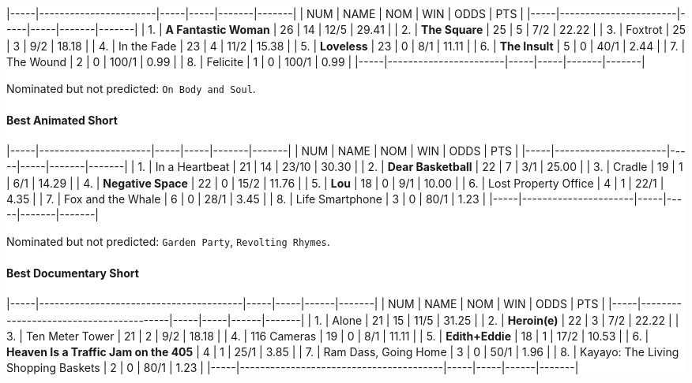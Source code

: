 |-----|-----------------------|-----|-----|-------|-------|
| NUM |          NAME         | NOM | WIN |  ODDS |  PTS  |
|-----|-----------------------|-----|-----|-------|-------|
|  1. | **A Fantastic Woman** |  26 |  14 | 12/5  | 29.41 |
|  2. | **The Square**        |  25 |   5 | 7/2   | 22.22 |
|  3. | Foxtrot               |  25 |   3 | 9/2   | 18.18 |
|  4. | In the Fade           |  23 |   4 | 11/2  | 15.38 |
|  5. | **Loveless**          |  23 |   0 | 8/1   | 11.11 |
|  6. | **The Insult**        |   5 |   0 | 40/1  |  2.44 |
|  7. | The Wound             |   2 |   0 | 100/1 |  0.99 |
|  8. | Felicite              |   1 |   0 | 100/1 |  0.99 |
|-----|-----------------------|-----|-----|-------|-------|

Nominated but not predicted: `On Body and Soul`.

#### Best Animated Short

|-----|----------------------|-----|-----|-------|-------|
| NUM |         NAME         | NOM | WIN |  ODDS |  PTS  |
|-----|----------------------|-----|-----|-------|-------|
|  1. | In a Heartbeat       |  21 |  14 | 23/10 | 30.30 |
|  2. | **Dear Basketball**  |  22 |   7 | 3/1   | 25.00 |
|  3. | Cradle               |  19 |   1 | 6/1   | 14.29 |
|  4. | **Negative Space**   |  22 |   0 | 15/2  | 11.76 |
|  5. | **Lou**              |  18 |   0 | 9/1   | 10.00 |
|  6. | Lost Property Office |   4 |   1 | 22/1  |  4.35 |
|  7. | Fox and the Whale    |   6 |   0 | 28/1  |  3.45 |
|  8. | Life Smartphone      |   3 |   0 | 80/1  |  1.23 |
|-----|----------------------|-----|-----|-------|-------|

Nominated but not predicted: `Garden Party`, `Revolting Rhymes`.

#### Best Documentary Short

|-----|----------------------------------------|-----|-----|------|-------|
| NUM |                  NAME                  | NOM | WIN | ODDS |  PTS  |
|-----|----------------------------------------|-----|-----|------|-------|
|  1. | Alone                                  |  21 |  15 | 11/5 | 31.25 |
|  2. | **Heroin(e)**                          |  22 |   3 | 7/2  | 22.22 |
|  3. | Ten Meter Tower                        |  21 |   2 | 9/2  | 18.18 |
|  4. | 116 Cameras                            |  19 |   0 | 8/1  | 11.11 |
|  5. | **Edith+Eddie**                        |  18 |   1 | 17/2 | 10.53 |
|  6. | **Heaven Is a Traffic Jam on the 405** |   4 |   1 | 25/1 |  3.85 |
|  7. | Ram Dass, Going Home                   |   3 |   0 | 50/1 |  1.96 |
|  8. | Kayayo: The Living Shopping Baskets    |   2 |   0 | 80/1 |  1.23 |
|-----|----------------------------------------|-----|-----|------|-------|
